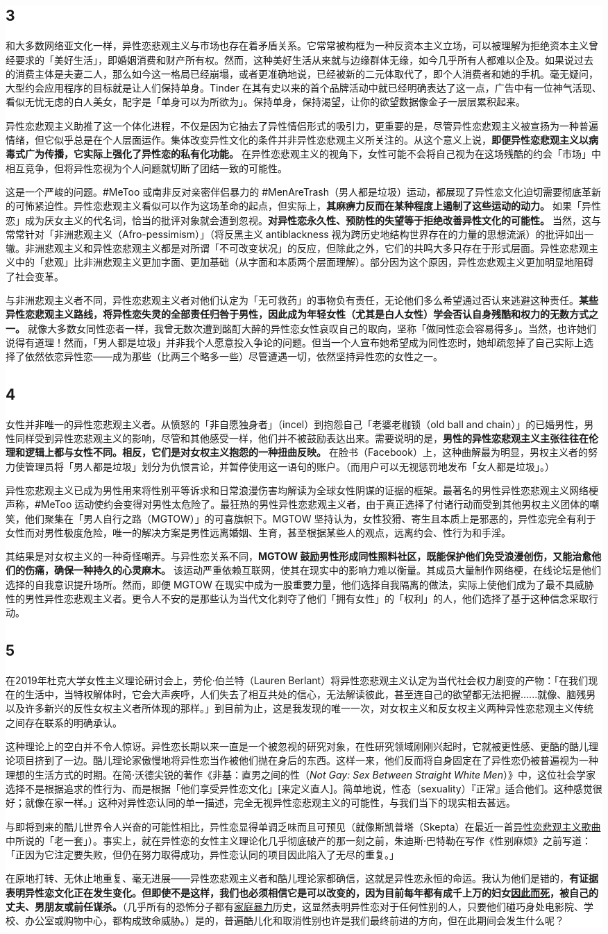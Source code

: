 ## 3

和大多数网络亚文化一样，异性恋悲观主义与市场也存在着矛盾关系。它常常被构框为一种反资本主义立场，可以被理解为拒绝资本主义曾经要求的「美好生活」，即婚姻消费和财产所有权。然而，这种美好生活从来就与边缘群体无缘，如今几乎所有人都难以企及。如果说过去的消费主体是夫妻二人，那么如今这一格局已经崩塌，或者更准确地说，已经被新的二元体取代了，即个人消费者和她的手机。毫无疑问，大型约会应用程序的目标就是让人们保持单身。Tinder 在其有史以来的首个品牌活动中就已经明确表达了这一点，广告中有一位神气活现、看似无忧无虑的白人美女，配字是「单身可以为所欲为」。保持单身，保持渴望，让你的欲望数据像金子一层层累积起来。  

异性恋悲观主义助推了这一个体化进程，不仅是因为它抽去了异性情侣形式的吸引力，更重要的是，尽管异性恋悲观主义被宣扬为一种普遍情绪，但它似乎总是在个人层面运作。集体改变异性文化的条件并非异性恋悲观主义所关注的。从这个意义上说，**即便异性恋悲观主义以病毒式广为传播，它实际上强化了异性恋的私有化功能。** 在异性恋悲观主义的视角下，女性可能不会将自己视为在这场残酷的约会「市场」中相互竞争，但将异性恋视为个人问题就切断了团结一致的可能性。  

这是一个严峻的问题。#MeToo 或南非反对亲密伴侣暴力的 #MenAreTrash（男人都是垃圾）运动，都展现了异性恋文化迫切需要彻底革新的可怖紧迫性。异性恋悲观主义看似可以作为这场革命的起点，但实际上，**其麻痹力反而在某种程度上遏制了这些运动的动力。** 如果「异性恋」成为厌女主义的代名词，恰当的批评对象就会遭到忽视。**对异性恋永久性、预防性的失望等于拒绝改善异性文化的可能性。** 当然，这与常常针对「非洲悲观主义（Afro-pessimism）」（将反黑主义 antiblackness 视为跨历史地结构世界存在的力量的思想流派）的批评如出一辙。非洲悲观主义和异性恋悲观主义都是对所谓「不可改变状况」的反应，但除此之外，它们的共鸣大多只存在于形式层面。异性恋悲观主义中的「悲观」比非洲悲观主义更加字面、更加基础（从字面和本质两个层面理解）。部分因为这个原因，异性恋悲观主义更加明显地阻碍了社会变革。

与非洲悲观主义者不同，异性恋悲观主义者对他们认定为「无可救药」的事物负有责任，无论他们多么希望通过否认来逃避这种责任。**某些异性恋悲观主义路线，将异性恋失灵的全部责任归咎于男性，因此成为年轻女性（尤其是白人女性）学会否认自身残酷和权力的无数方式之一。** 就像大多数女同性恋者一样，我曾无数次遭到酩酊大醉的异性恋女性哀叹自己的取向，坚称「做同性恋会容易得多」。当然，也许她们说得有道理！然而，「男人都是垃圾」并非我个人愿意投入争论的问题。但当一个人宣布她希望成为同性恋时，她却疏忽掉了自己实际上选择了依然依恋异性恋——成为那些（比两三个略多一些）尽管遭遇一切，依然坚持异性恋的女性之一。

## 4

女性并非唯一的异性恋悲观主义者。从愤怒的「非自愿独身者」（incel）到抱怨自己「老婆老枷锁（old ball and chain）」的已婚男性，男性同样受到异性恋悲观主义的影响，尽管和其他感受一样，他们并不被鼓励表达出来。需要说明的是，**男性的异性恋悲观主义主张往往在伦理和逻辑上都与女性不同。相反，它们是对女权主义抱怨的一种扭曲反映。** 在脸书（Facebook）上，这种曲解最为明显，男权主义者的努力使管理员将「男人都是垃圾」划分为仇恨言论，并暂停使用这一语句的账户。（而用户可以无视惩罚地发布「女人都是垃圾」。）

异性恋悲观主义已成为男性用来将性别平等诉求和日常浪漫伤害均解读为全球女性阴谋的证据的框架。最著名的男性异性恋悲观主义网络梗声称，#MeToo 运动使约会变得对男性太危险了。最狂热的男性异性恋悲观主义者，由于真正选择了付诸行动而受到其他男权主义团体的嘲笑，他们聚集在「男人自行之路（MGTOW）」的可喜旗帜下。MGTOW 坚持认为，女性狡猾、寄生且本质上是邪恶的，异性恋完全有利于女性而对男性极度危险，唯一的解决方案是男性远离婚姻、生育，甚至根据某些人的观点，远离约会、性行为和手淫。

其结果是对女权主义的一种奇怪嘲弄。与异性恋关系不同，**MGTOW 鼓励男性形成同性照料社区，既能保护他们免受浪漫创伤，又能治愈他们的伤痛，确保一种持久的心灵麻木。** 该运动严重依赖互联网，使其在现实中的影响力难以衡量。其成员大量制作网络梗，在线论坛是他们选择的自我意识提升场所。然而，即便 MGTOW 在现实中成为一股重要力量，他们选择自我隔离的做法，实际上使他们成为了最不具威胁性的男性异性恋悲观主义者。更令人不安的是那些认为当代文化剥夺了他们「拥有女性」的「权利」的人，他们选择了基于这种信念采取行动。

## 5

在2019年杜克大学女性主义理论研讨会上，劳伦·伯兰特（Lauren Berlant）将异性恋悲观主义认定为当代社会权力剧变的产物：「在我们现在的生活中，当特权解体时，它会大声疾呼，人们失去了相互共处的信心，无法解读彼此，甚至连自己的欲望都无法把握......就像、脑残男以及许多新兴的反性女权主义者所体现的那样。」到目前为止，这是我发现的唯一一次，对女权主义和反女权主义两种异性恋悲观主义传统之间存在联系的明确承认。

这种理论上的空白并不令人惊讶。异性恋长期以来一直是一个被忽视的研究对象，在性研究领域刚刚兴起时，它就被更性感、更酷的酷儿理论项目挤到了一边。酷儿理论家傲慢地将异性恋当作被他们抛在身后的东西。这样一来，他们反而将自身固定在了异性恋仍被普遍视为一种理想的生活方式的时期。在简·沃德尖锐的著作《非基：直男之间的性（*Not Gay: Sex Between Straight White Men*）》中，这位社会学家选择不是根据追求的性行为、而是根据「他们享受异性恋文化」[来定义直人]。简单地说，性态（sexuality）『正常』适合他们。这种感觉很好；就像在家一样。」这种对异性恋认同的单一描述，完全无视异性恋悲观主义的可能性，与我们当下的现实相去甚远。

与即将到来的酷儿世界令人兴奋的可能性相比，异性恋显得单调乏味而且可预见（就像斯凯普塔（Skepta）在最近一首[异性恋悲观主义歌曲](https://www.youtube.com/watch?v=glhwnZeAQts)中所说的「老一套」）。事实上，就在异性恋的女性主义理论化几乎彻底破产的那一刻之前，朱迪斯·巴特勒在写作《性别麻烦》之前写道：「正因为它注定要失败，但仍在努力取得成功，异性恋认同的项目因此陷入了无尽的重复。」

在原地打转、无休止地重复、毫无进展——异性恋悲观主义者和酷儿理论家都确信，这就是异性恋永恒的命运。我认为他们是错的，**有证据表明异性恋文化正在发生变化。但即使不是这样，我们也必须相信它是可以改变的，因为目前每年都有成千上万的妇女[因此而死](https://www.npr.org/sections/goatsandsoda/2018/11/30/671872574/u-n-report-50-000-women-a-year-are-killed-by-intimate-partners-family-members)，被自己的丈夫、男朋友或前任谋杀。**（几乎所有的恐怖分子都有[家庭暴力](https://www.nytimes.com/2019/08/10/us/mass-shootings-misogyny-dayton.html)历史，这显然表明异性恋对于任何性别的人，只要他们碰巧身处电影院、学校、办公室或购物中心，都构成致命威胁。）是的，普遍酷儿化和取消性别也许是我们最终前进的方向，但在此期间会发生什么呢？
